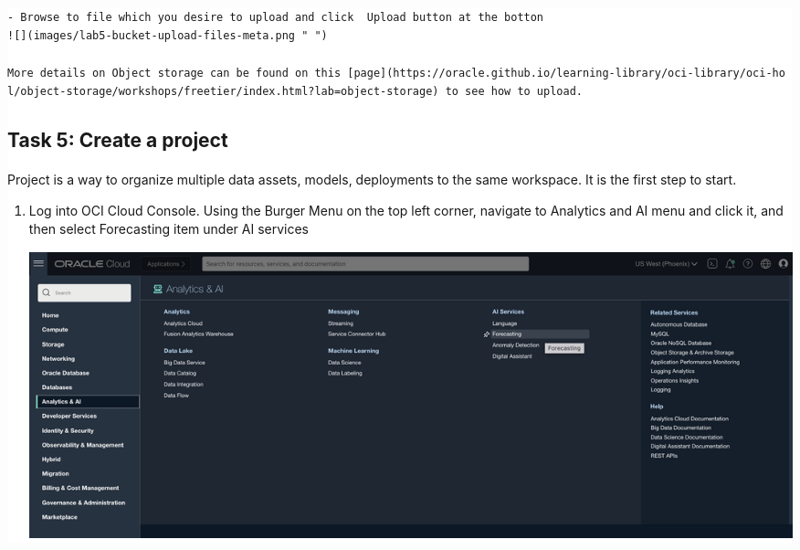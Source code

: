
    - Browse to file which you desire to upload and click  Upload button at the botton
    ![](images/lab5-bucket-upload-files-meta.png " ")

    More details on Object storage can be found on this [page](https://oracle.github.io/learning-library/oci-library/oci-hol/object-storage/workshops/freetier/index.html?lab=object-storage) to see how to upload.

## Task 5: Create a project 

Project is a way to organize multiple data assets, models, deployments to the same workspace. It is the first step to start.

1.  Log into OCI Cloud Console. Using the Burger Menu on the top left corner, navigate to Analytics and AI menu and  click it, and then select Forecasting item under AI services

    ![](images/lab5-project-select-forecast-service.png " ")

